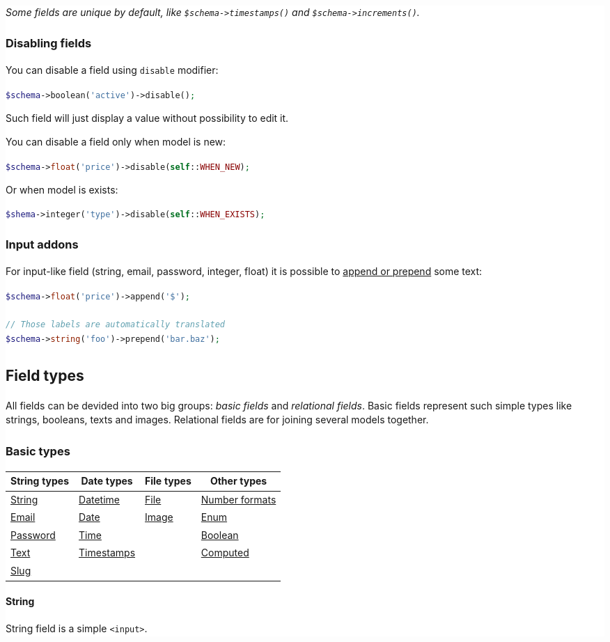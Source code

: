 _Some fields are unique by default, like `$schema->timestamps()` and `$schema->increments()`._

### Disabling fields

You can disable a field using `disable` modifier:

```php
$schema->boolean('active')->disable();
```

Such field will just display a value without possibility to edit it.

You can disable a field only when model is new:

```php
$schema->float('price')->disable(self::WHEN_NEW);
```

Or when model is exists:

```php
$shema->integer('type')->disable(self::WHEN_EXISTS);
```

### Input addons

For input-like field (string, email, password, integer, float) it is possible to
[append or prepend](http://getbootstrap.com/components/#input-groups-basic) some text:

```php
$schema->float('price')->append('$');

// Those labels are automatically translated
$schema->string('foo')->prepend('bar.baz');
```

## Field types

All fields can be devided into two big groups: _basic fields_ and _relational fields_.
Basic fields represent such simple types like strings, booleans, texts and images.
Relational fields are for joining several models together.

### Basic types

String types             | Date types                 | File types         | Other types                      
------------------------ | -------------------------- | ------------------ | ---------------------------------
[String](#string)        | [Datetime](#datetime)      | [File](#file)      | [Number formats](#number-formats)
[Email](#email)          | [Date](#date)              | [Image](#image)    | [Enum](#enum)                    
[Password](#password)    | [Time](#time)              |                    | [Boolean](#boolean)              
[Text](#text)            | [Timestamps](#timestamps)  |                    | [Computed](#computed)    
[Slug](#slug)            |                            |                    |

#### String

String field is a simple `<input>`.
